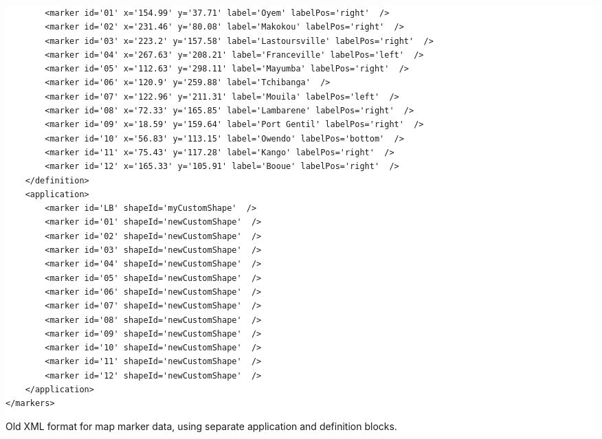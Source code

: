 			<marker id='01' x='154.99' y='37.71' label='Oyem' labelPos='right'  />
			<marker id='02' x='231.46' y='80.08' label='Makokou' labelPos='right'  />
			<marker id='03' x='223.2' y='157.58' label='Lastoursville' labelPos='right'  />
			<marker id='04' x='267.63' y='208.21' label='Franceville' labelPos='left'  />
			<marker id='05' x='112.63' y='298.11' label='Mayumba' labelPos='right'  />
			<marker id='06' x='120.9' y='259.88' label='Tchibanga'  />
			<marker id='07' x='122.96' y='211.31' label='Mouila' labelPos='left'  />
			<marker id='08' x='72.33' y='165.85' label='Lambarene' labelPos='right'  />
			<marker id='09' x='18.59' y='159.64' label='Port Gentil' labelPos='right'  />
			<marker id='10' x='56.83' y='113.15' label='Owendo' labelPos='bottom'  />
			<marker id='11' x='75.43' y='117.28' label='Kango' labelPos='right'  />
			<marker id='12' x='165.33' y='105.91' label='Booue' labelPos='right'  />
		</definition>
		<application>
			<marker id='LB' shapeId='myCustomShape'  />
			<marker id='01' shapeId='newCustomShape'  />
			<marker id='02' shapeId='newCustomShape'  />
			<marker id='03' shapeId='newCustomShape'  />
			<marker id='04' shapeId='newCustomShape'  />
			<marker id='05' shapeId='newCustomShape'  />
			<marker id='06' shapeId='newCustomShape'  />
			<marker id='07' shapeId='newCustomShape'  />
			<marker id='08' shapeId='newCustomShape'  />
			<marker id='09' shapeId='newCustomShape'  />
			<marker id='10' shapeId='newCustomShape'  />
			<marker id='11' shapeId='newCustomShape'  />
			<marker id='12' shapeId='newCustomShape'  />
		</application>
	</markers>
</map>
</code></pre>

<p class='text-success'>Old XML format for map marker data, using separate application and definition blocks.</p>

</div>
</div>
</div>
